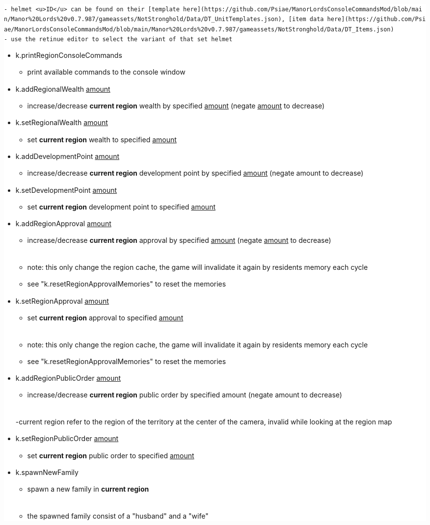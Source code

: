     - helmet <u>ID</u> can be found on their [template here](https://github.com/Psiae/ManorLordsConsoleCommandsMod/blob/main/Manor%20Lords%20v0.7.987/gameassets/NotStronghold/Data/DT_UnitTemplates.json), [item data here](https://github.com/Psiae/ManorLordsConsoleCommandsMod/blob/main/Manor%20Lords%20v0.7.987/gameassets/NotStronghold/Data/DT_Items.json)
    - use the retinue editor to select the variant of that set helmet


- k.printRegionConsoleCommands
    - print available commands to the console window


- k.addRegionalWealth <u>amount</u>
    - increase/decrease **current region** wealth by specified <u>amount</u> (negate <u>amount</u> to decrease)


- k.setRegionalWealth <u>amount</u>
    - set **current region** wealth to specified <u>amount</u>


- k.addDevelopmentPoint <u>amount</u>
    - increase/decrease **current region** development point by specified <u>amount</u> (negate amount to decrease)


- k.setDevelopmentPoint <u>amount</u>
    - set **current region** development point to specified <u>amount</u>


- k.addRegionApproval <u>amount</u>
    - increase/decrease **current region** approval by specified <u>amount</u> (negate <u>amount</u> to decrease)</br></br>

    - note: this only change the region cache, the game will invalidate it again by residents memory each cycle
    - see "k.resetRegionApprovalMemories" to reset the memories


- k.setRegionApproval <u>amount</u>
    - set **current region** approval to specified <u>amount</u></br></br>

    - note: this only change the region cache, the game will invalidate it again by residents memory each cycle
    - see "k.resetRegionApprovalMemories" to reset the memories


- k.addRegionPublicOrder <u>amount</u>
    - increase/decrease **current region** public order by specified amount (negate amount to decrease)</br></br>

  -current region refer to the region of the territory at the center of the camera, invalid while looking at the region map


- k.setRegionPublicOrder <u>amount</u>
    - set **current region** public order to specified <u>amount</u>


- k.spawnNewFamily
    - spawn a new family in **current region** </br></br>

    - the spawned family consist of a "husband" and a "wife"

